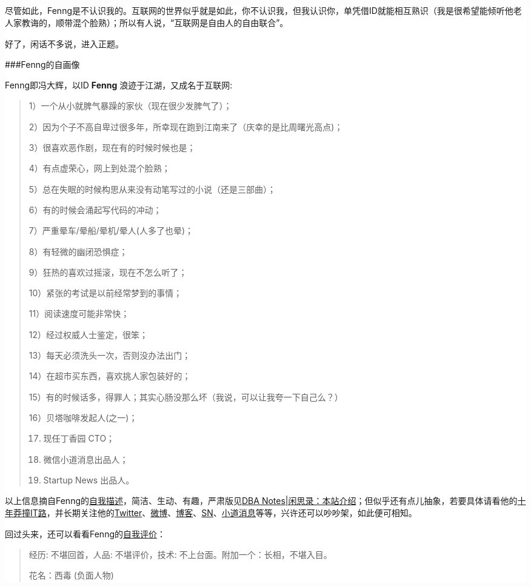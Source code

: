 尽管如此，Fenng是不认识我的。互联网的世界似乎就是如此，你不认识我，但我认识你，单凭借ID就能相互熟识（我是很希望能倾听他老人家教诲的，顺带混个脸熟）；所以有人说，“互联网是自由人的自由联合”。

好了，闲话不多说，进入正题。

###Fenng的自画像

Fenng即冯大辉，以ID **Fenng** 浪迹于江湖，又成名于互联网:

> 1）一个从小就脾气暴躁的家伙（现在很少发脾气了）；
> 
> 2）因为个子不高自卑过很多年，所幸现在跑到江南来了（庆幸的是比周曙光高点)；
> 
> 3）很喜欢恶作剧，现在有的时候时候也是；
> 
> 4）有点虚荣心，网上到处混个脸熟；
> 
> 5）总在失眠的时候构思从来没有动笔写过的小说（还是三部曲）；
> 
> 6）有的时候会涌起写代码的冲动；
> 
> 7）严重晕车/晕船/晕机/晕人(人多了也晕)；
> 
> 8）有轻微的幽闭恐惧症；
> 
> 9）狂热的喜欢过摇滚，现在不怎么听了；
> 
> 10）紧张的考试是以前经常梦到的事情；
> 
> 11）阅读速度可能非常快；
> 
> 12）经过权威人士鉴定，很笨；
> 
> 13）每天必须洗头一次，否则没办法出门；
> 
> 14）在超市买东西，喜欢挑人家包装好的；
> 
> 15）有的时候话多，得罪人；其实心肠没那么坏（我说，可以让我夸一下自己么？）
> 
> 16）贝塔咖啡发起人(之一)；
> 
> 17) 现任丁香园 CTO；
> 
> 18) 微信小道消息出品人；
> 
> 19) Startup News 出品人。

以上信息摘自Fenng的[自我描述](http://www.zhihu.com/question/19580548)，简洁、生动、有趣，严肃版见[DBA Notes|闲思录：本站介绍](http://dbanotes.net/siteinfo.html)；但似乎还有点儿抽象，若要具体请看他的[十年莽撞IT路](http://dbanotes.net/mylife/ten_years_it_road.html)，并长期关注他的[Twitter](https://twitter.com/Fenng)、[微博](http://weibo.com/Fenng)、[博客](http://dbanotes.net/)、[SN](http://news.dbanotes.net/)、[小道消息](http://hutu.me/)等等，兴许还可以吵吵架，如此便可相知。

回过头来，还可以看看Fenng的[自我评价](http://www.zhihu.com/question/21898561)：

> 经历: 不堪回首，人品: 不堪评价，技术: 不上台面。附加一个：长相，不堪入目。
> 
> 花名：西毒 (负面人物)
